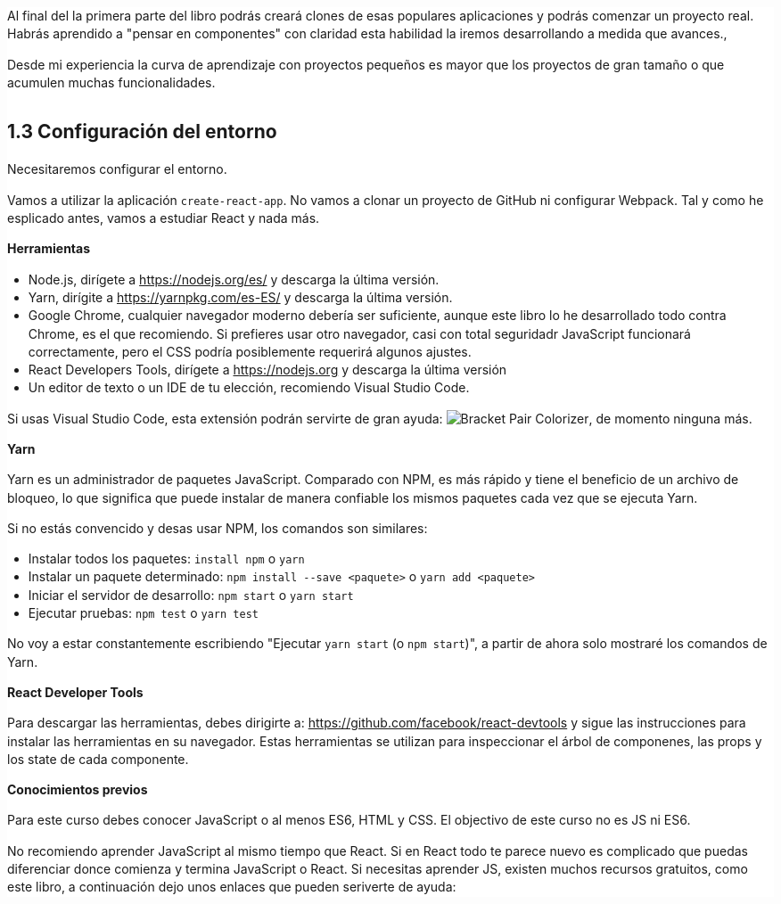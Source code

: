 Al final del la primera parte del libro podrás creará clones de esas populares aplicaciones y podrás comenzar un proyecto real. Habrás aprendido a "pensar en componentes" con claridad esta habilidad la iremos desarrollando a medida que avances.,

Desde mi experiencia la curva de aprendizaje con proyectos pequeños es mayor que los proyectos de gran tamaño o que acumulen muchas funcionalidades.

## 1.3 Configuración del entorno

Necesitaremos configurar el entorno.

Vamos a utilizar la aplicación `create-react-app`. No vamos a clonar un proyecto de GitHub ni configurar Webpack. Tal y como he esplicado antes, vamos a estudiar React y nada más.

**Herramientas**

* Node.js, dirígete a https://nodejs.org/es/ y descarga la última versión.
* Yarn, dirígite a https://yarnpkg.com/es-ES/ y descarga la última versión.
* Google Chrome, cualquier navegador moderno debería ser suficiente, aunque este libro lo he desarrollado todo contra Chrome, es el que recomiendo. Si prefieres usar otro navegador, casi con total seguridadr JavaScript funcionará correctamente, pero el CSS podría posiblemente requerirá algunos ajustes.
* React Developers Tools, dirígete a https://nodejs.org y descarga la última versión
* Un editor de texto o un IDE de tu elección, recomiendo Visual Studio Code.

Si usas Visual Studio Code, esta extensión podrán servirte de gran ayuda: ![Bracket Pair Colorizer](https://marketplace.visualstudio.com/items?itemName=CoenraadS.bracket-pair-colorizer), de momento ninguna más.

**Yarn**

Yarn es un administrador de paquetes JavaScript. Comparado con NPM, es más rápido y tiene el beneficio de un archivo de bloqueo, lo que significa que puede instalar de manera confiable los mismos paquetes cada vez que se ejecuta Yarn.

Si no estás convencido y desas usar NPM, los comandos son similares:

* Instalar todos los paquetes: `install npm` o `yarn`
* Instalar un paquete determinado: `npm install --save <paquete>` o `yarn add <paquete>`
* Iniciar el servidor de desarrollo: `npm start` o `yarn start`
* Ejecutar pruebas: `npm test` o `yarn test`

No voy a estar constantemente escribiendo "Ejecutar `yarn start` (o `npm start`)", a partir de ahora solo mostraré los comandos de Yarn.

**React Developer Tools**

Para descargar las herramientas, debes dirigirte a: https://github.com/facebook/react-devtools y sigue las instrucciones para instalar las herramientas en su navegador. Estas herramientas se utilizan para inspeccionar el árbol de componenes, las props y los state de cada componente.

**Conocimientos previos**

Para este curso debes conocer JavaScript o al menos ES6, HTML y CSS. El objectivo de este curso no es JS ni ES6.

No recomiendo aprender JavaScript al mismo tiempo que React. Si en React todo te parece nuevo es complicado que puedas diferenciar donce comienza y termina JavaScript o React. Si necesitas aprender JS, existen muchos recursos gratuitos, como este libro, a continuación dejo unos enlaces que pueden seriverte de ayuda:
